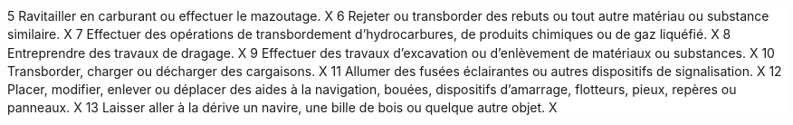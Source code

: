 </tr>
<tr>
<td>5</td>
<td>Ravitailler en carburant ou effectuer le mazoutage.</td>
<td>X</td>
<td></td>
<td></td>
</tr>
<tr>
<td>6</td>
<td>Rejeter ou transborder des rebuts ou tout autre matériau ou substance similaire.</td>
<td>X</td>
<td></td>
<td></td>
</tr>
<tr>
<td>7</td>
<td>Effectuer des opérations de transbordement d’hydrocarbures, de produits chimiques ou de gaz liquéfié.</td>
<td>X</td>
<td></td>
<td></td>
</tr>
<tr>
<td>8</td>
<td>Entreprendre des travaux de dragage.</td>
<td></td>
<td>X</td>
<td></td>
</tr>
<tr>
<td>9</td>
<td>Effectuer des travaux d’excavation ou d’enlèvement de matériaux ou substances.</td>
<td></td>
<td>X</td>
<td></td>
</tr>
<tr>
<td>10</td>
<td>Transborder, charger ou décharger des cargaisons.</td>
<td>X</td>
<td></td>
<td></td>
</tr>
<tr>
<td>11</td>
<td>Allumer des fusées éclairantes ou autres dispositifs de signalisation.</td>
<td>X</td>
<td></td>
<td></td>
</tr>
<tr>
<td>12</td>
<td>Placer, modifier, enlever ou déplacer des aides à la navigation, bouées, dispositifs d’amarrage, flotteurs, pieux, repères ou panneaux.</td>
<td></td>
<td>X</td>
<td></td>
</tr>
<tr>
<td>13</td>
<td>Laisser aller à la dérive un navire, une bille de bois ou quelque autre objet.</td>
<td></td>
<td>X</td>